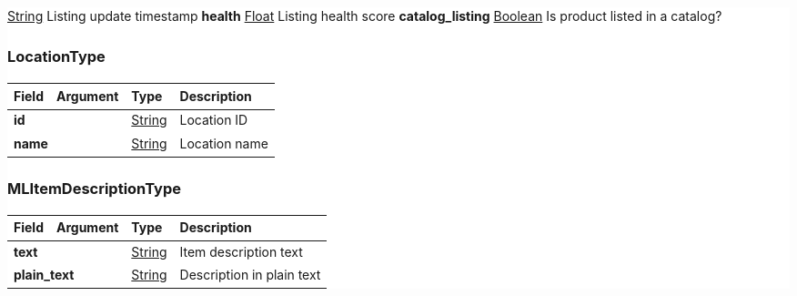 <td valign="top"><a href="#string">String</a></td>
<td>Listing update timestamp</td>
</tr>
<tr>
<td colspan="2" valign="top"><strong>health</strong></td>
<td valign="top"><a href="#float">Float</a></td>
<td>Listing health score</td>
</tr>
<tr>
<td colspan="2" valign="top"><strong>catalog_listing</strong></td>
<td valign="top"><a href="#boolean">Boolean</a></td>
<td>Is product listed in a catalog?</td>
</tr>
</tbody>
</table>


### LocationType

<table>
<thead>
<tr>
<th align="left">Field</th>
<th align="right">Argument</th>
<th align="left">Type</th>
<th align="left">Description</th>
</tr>
</thead>
<tbody>
<tr>
<td colspan="2" valign="top"><strong>id</strong></td>
<td valign="top"><a href="#string">String</a></td>
<td>Location ID</td>
</tr>
<tr>
<td colspan="2" valign="top"><strong>name</strong></td>
<td valign="top"><a href="#string">String</a></td>
<td>Location name</td>
</tr>
</tbody>
</table>


### MLItemDescriptionType

<table>
<thead>
<tr>
<th align="left">Field</th>
<th align="right">Argument</th>
<th align="left">Type</th>
<th align="left">Description</th>
</tr>
</thead>
<tbody>
<tr>
<td colspan="2" valign="top"><strong>text</strong></td>
<td valign="top"><a href="#string">String</a></td>
<td>Item description text</td>
</tr>
<tr>
<td colspan="2" valign="top"><strong>plain_text</strong></td>
<td valign="top"><a href="#string">String</a></td>
<td>Description in plain text</td>
</tr>